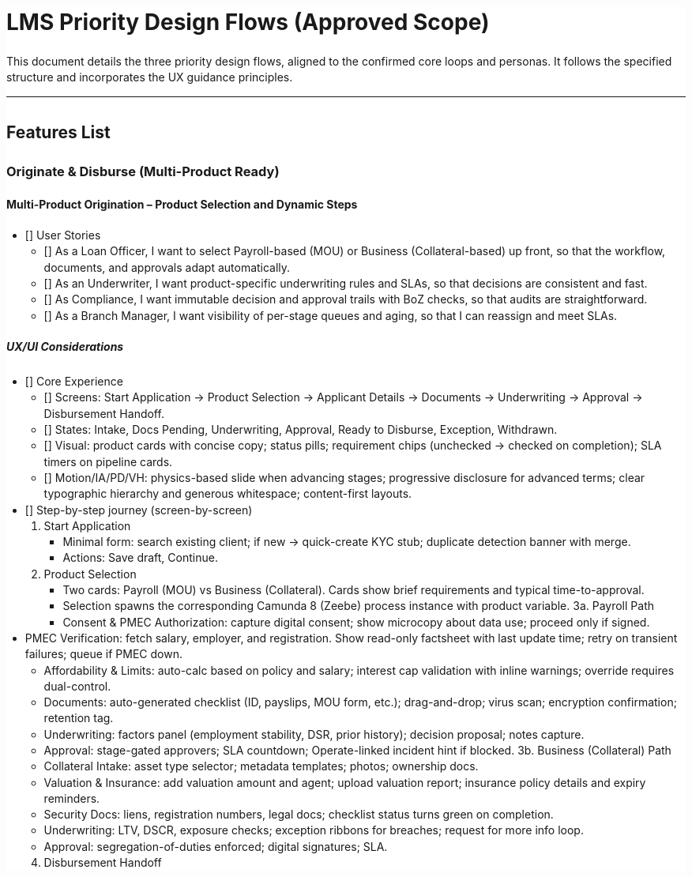 # LMS Priority Design Flows (Approved Scope)

This document details the three priority design flows, aligned to the confirmed core loops and personas. It follows the specified structure and incorporates the UX guidance principles.

---

## Features List

### Originate & Disburse (Multi-Product Ready)
#### Multi-Product Origination – Product Selection and Dynamic Steps
- [] User Stories
  - [] As a Loan Officer, I want to select Payroll-based (MOU) or Business (Collateral-based) up front, so that the workflow, documents, and approvals adapt automatically.
  - [] As an Underwriter, I want product-specific underwriting rules and SLAs, so that decisions are consistent and fast.
  - [] As Compliance, I want immutable decision and approval trails with BoZ checks, so that audits are straightforward.
  - [] As a Branch Manager, I want visibility of per-stage queues and aging, so that I can reassign and meet SLAs.
##### UX/UI Considerations
- [] Core Experience
  - [] Screens: Start Application → Product Selection → Applicant Details → Documents → Underwriting → Approval → Disbursement Handoff.
  - [] States: Intake, Docs Pending, Underwriting, Approval, Ready to Disburse, Exception, Withdrawn.
  - [] Visual: product cards with concise copy; status pills; requirement chips (unchecked → checked on completion); SLA timers on pipeline cards.
  - [] Motion/IA/PD/VH: physics-based slide when advancing stages; progressive disclosure for advanced terms; clear typographic hierarchy and generous whitespace; content-first layouts.
- [] Step-by-step journey (screen-by-screen)
  1. Start Application
     - Minimal form: search existing client; if new → quick-create KYC stub; duplicate detection banner with merge.
     - Actions: Save draft, Continue.
  2. Product Selection
     - Two cards: Payroll (MOU) vs Business (Collateral). Cards show brief requirements and typical time-to-approval.
     - Selection spawns the corresponding Camunda 8 (Zeebe) process instance with product variable.
  3a. Payroll Path
     - Consent & PMEC Authorization: capture digital consent; show microcopy about data use; proceed only if signed.
- PMEC Verification: fetch salary, employer, and registration. Show read-only factsheet with last update time; retry on transient failures; queue if PMEC down.
     - Affordability & Limits: auto-calc based on policy and salary; interest cap validation with inline warnings; override requires dual-control.
     - Documents: auto-generated checklist (ID, payslips, MOU form, etc.); drag-and-drop; virus scan; encryption confirmation; retention tag.
     - Underwriting: factors panel (employment stability, DSR, prior history); decision proposal; notes capture.
     - Approval: stage-gated approvers; SLA countdown; Operate-linked incident hint if blocked.
  3b. Business (Collateral) Path
     - Collateral Intake: asset type selector; metadata templates; photos; ownership docs.
     - Valuation & Insurance: add valuation amount and agent; upload valuation report; insurance policy details and expiry reminders.
     - Security Docs: liens, registration numbers, legal docs; checklist status turns green on completion.
     - Underwriting: LTV, DSCR, exposure checks; exception ribbons for breaches; request for more info loop.
     - Approval: segregation-of-duties enforced; digital signatures; SLA.
  4. Disbursement Handoff